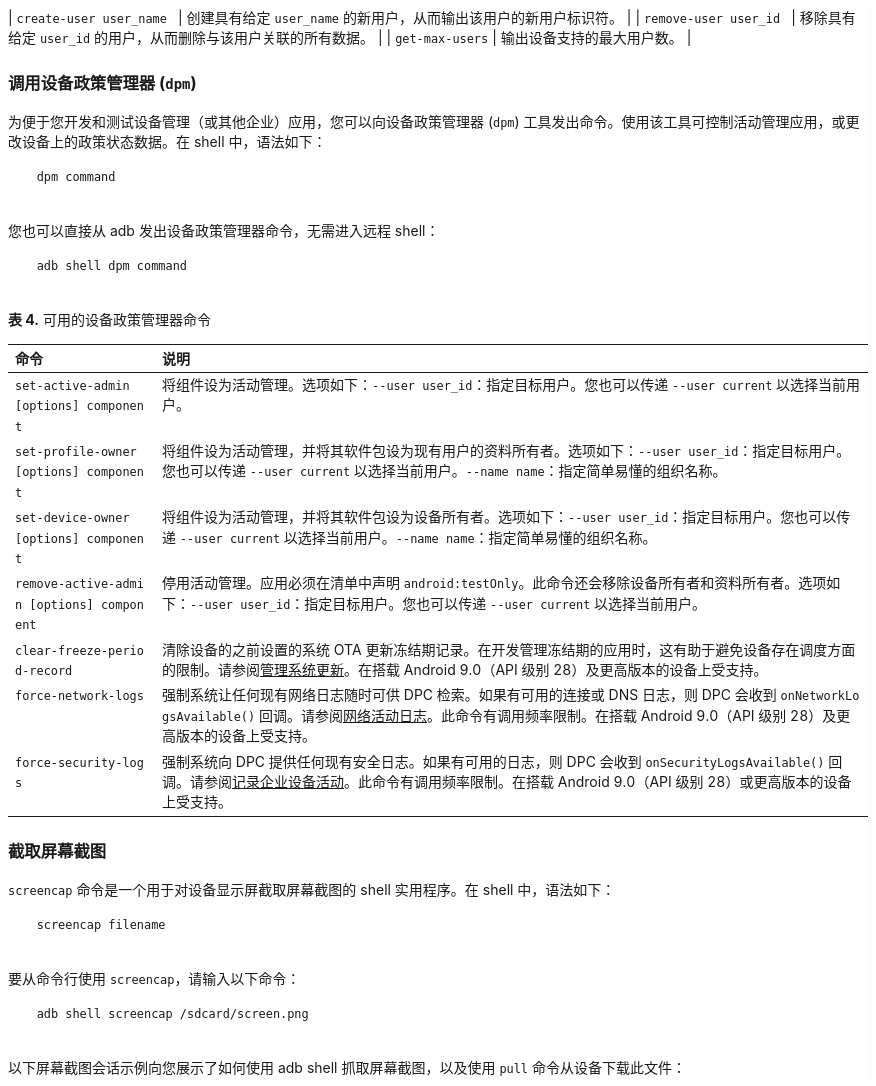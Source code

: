 | `create-user user_name `                            | 创建具有给定 `user_name` 的新用户，从而输出该用户的新用户标识符。 |
| `remove-user user_id `                              | 移除具有给定 `user_id` 的用户，从而删除与该用户关联的所有数据。 |
| `get-max-users`                                     | 输出设备支持的最大用户数。                                   |

### 调用设备政策管理器 (`dpm`)

为便于您开发和测试设备管理（或其他企业）应用，您可以向设备政策管理器 (`dpm`) 工具发出命令。使用该工具可控制活动管理应用，或更改设备上的政策状态数据。在 shell 中，语法如下：

```
    dpm command
    
```

您也可以直接从 adb 发出设备政策管理器命令，无需进入远程 shell：

```
    adb shell dpm command
    
```

**表 4.** 可用的设备政策管理器命令

| 命令                                      | 说明                                                         |
| :---------------------------------------- | :----------------------------------------------------------- |
| `set-active-admin [options] component`    | 将组件设为活动管理。选项如下：`--user user_id`：指定目标用户。您也可以传递 `--user current` 以选择当前用户。 |
| `set-profile-owner [options] component`   | 将组件设为活动管理，并将其软件包设为现有用户的资料所有者。选项如下：`--user user_id`：指定目标用户。您也可以传递 `--user current` 以选择当前用户。`--name name`：指定简单易懂的组织名称。 |
| `set-device-owner [options] component`    | 将组件设为活动管理，并将其软件包设为设备所有者。选项如下：`--user user_id`：指定目标用户。您也可以传递 `--user current` 以选择当前用户。`--name name`：指定简单易懂的组织名称。 |
| `remove-active-admin [options] component` | 停用活动管理。应用必须在清单中声明 `android:testOnly`。此命令还会移除设备所有者和资料所有者。选项如下：`--user user_id`：指定目标用户。您也可以传递 `--user current` 以选择当前用户。 |
| `clear-freeze-period-record`              | 清除设备的之前设置的系统 OTA 更新冻结期记录。在开发管理冻结期的应用时，这有助于避免设备存在调度方面的限制。请参阅[管理系统更新](https://developer.android.google.cn/work/dpc/system-updates#development_and_testing)。在搭载 Android 9.0（API 级别 28）及更高版本的设备上受支持。 |
| `force-network-logs`                      | 强制系统让任何现有网络日志随时可供 DPC 检索。如果有可用的连接或 DNS 日志，则 DPC 会收到 `onNetworkLogsAvailable()` 回调。请参阅[网络活动日志](https://developer.android.google.cn/work/dpc/logging#development_and_testing)。此命令有调用频率限制。在搭载 Android 9.0（API 级别 28）及更高版本的设备上受支持。 |
| `force-security-logs`                     | 强制系统向 DPC 提供任何现有安全日志。如果有可用的日志，则 DPC 会收到 `onSecurityLogsAvailable()` 回调。请参阅[记录企业设备活动](https://developer.android.google.cn/work/dpc/security#log_enterprise_device_activity)。此命令有调用频率限制。在搭载 Android 9.0（API 级别 28）或更高版本的设备上受支持。 |

### 截取屏幕截图

`screencap` 命令是一个用于对设备显示屏截取屏幕截图的 shell 实用程序。在 shell 中，语法如下：

```
    screencap filename
    
```

要从命令行使用 `screencap`，请输入以下命令：

```
    adb shell screencap /sdcard/screen.png
    
```

以下屏幕截图会话示例向您展示了如何使用 adb shell 抓取屏幕截图，以及使用 `pull` 命令从设备下载此文件：

 
